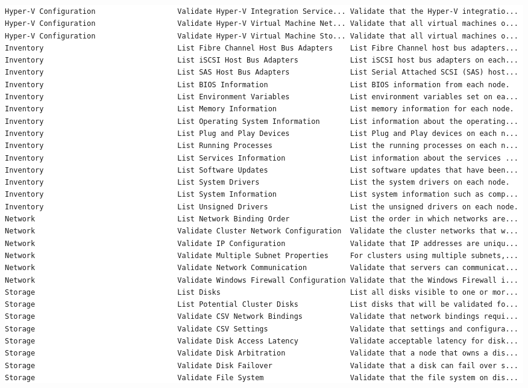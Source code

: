 ```
Hyper-V Configuration                   Validate Hyper-V Integration Service... Validate that the Hyper-V integratio... 
Hyper-V Configuration                   Validate Hyper-V Virtual Machine Net... Validate that all virtual machines o... 
Hyper-V Configuration                   Validate Hyper-V Virtual Machine Sto... Validate that all virtual machines o... 
Inventory                               List Fibre Channel Host Bus Adapters    List Fibre Channel host bus adapters... 
Inventory                               List iSCSI Host Bus Adapters            List iSCSI host bus adapters on each... 
Inventory                               List SAS Host Bus Adapters              List Serial Attached SCSI (SAS) host... 
Inventory                               List BIOS Information                   List BIOS information from each node. 
Inventory                               List Environment Variables              List environment variables set on ea... 
Inventory                               List Memory Information                 List memory information for each node. 
Inventory                               List Operating System Information       List information about the operating... 
Inventory                               List Plug and Play Devices              List Plug and Play devices on each n... 
Inventory                               List Running Processes                  List the running processes on each n... 
Inventory                               List Services Information               List information about the services ... 
Inventory                               List Software Updates                   List software updates that have been... 
Inventory                               List System Drivers                     List the system drivers on each node. 
Inventory                               List System Information                 List system information such as comp... 
Inventory                               List Unsigned Drivers                   List the unsigned drivers on each node. 
Network                                 List Network Binding Order              List the order in which networks are... 
Network                                 Validate Cluster Network Configuration  Validate the cluster networks that w... 
Network                                 Validate IP Configuration               Validate that IP addresses are uniqu... 
Network                                 Validate Multiple Subnet Properties     For clusters using multiple subnets,... 
Network                                 Validate Network Communication          Validate that servers can communicat... 
Network                                 Validate Windows Firewall Configuration Validate that the Windows Firewall i... 
Storage                                 List Disks                              List all disks visible to one or mor... 
Storage                                 List Potential Cluster Disks            List disks that will be validated fo... 
Storage                                 Validate CSV Network Bindings           Validate that network bindings requi... 
Storage                                 Validate CSV Settings                   Validate that settings and configura... 
Storage                                 Validate Disk Access Latency            Validate acceptable latency for disk... 
Storage                                 Validate Disk Arbitration               Validate that a node that owns a dis... 
Storage                                 Validate Disk Failover                  Validate that a disk can fail over s... 
Storage                                 Validate File System                    Validate that the file system on dis... 
```